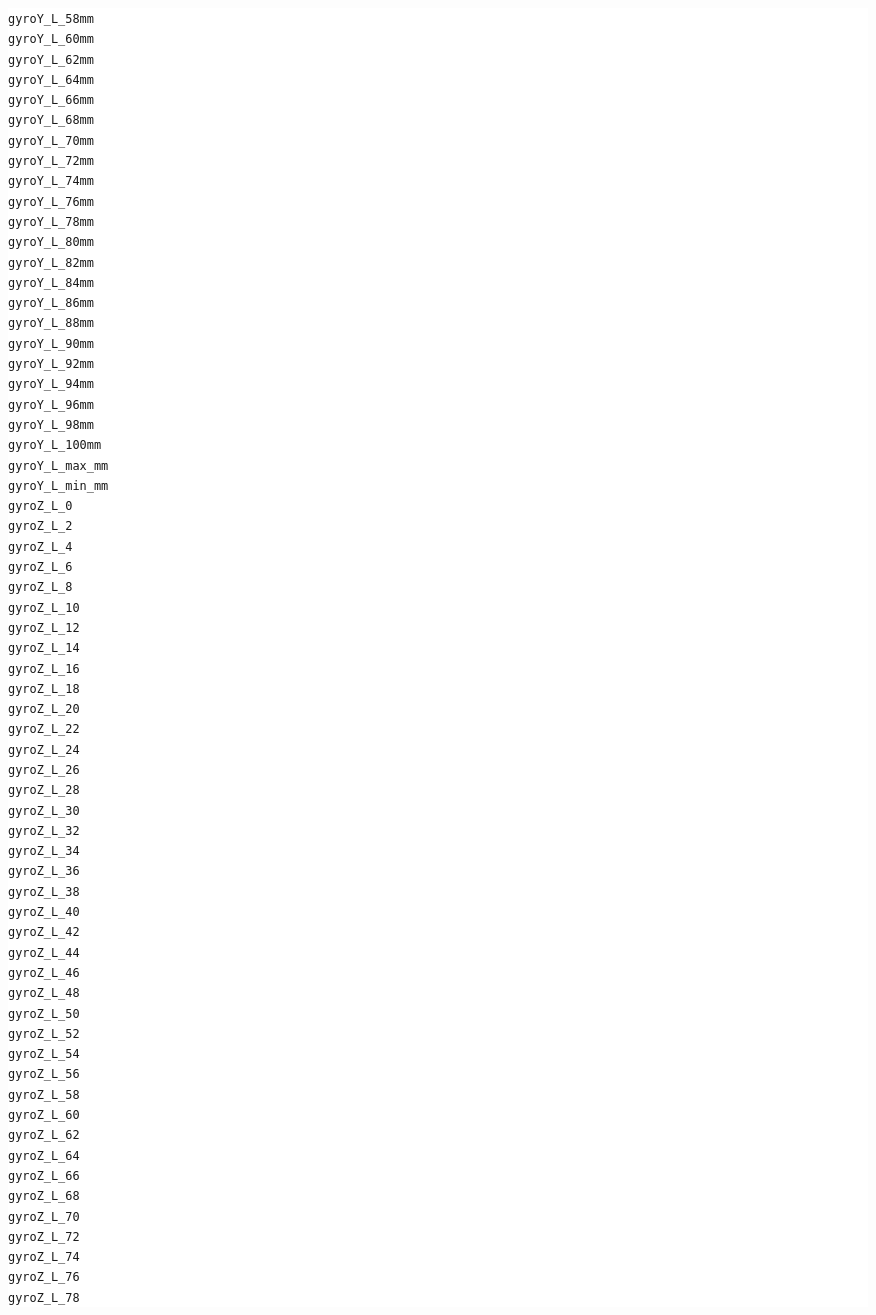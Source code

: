    gyroY_L_58mm
    gyroY_L_60mm
    gyroY_L_62mm
    gyroY_L_64mm
    gyroY_L_66mm
    gyroY_L_68mm
    gyroY_L_70mm
    gyroY_L_72mm
    gyroY_L_74mm
    gyroY_L_76mm
    gyroY_L_78mm
    gyroY_L_80mm
    gyroY_L_82mm
    gyroY_L_84mm
    gyroY_L_86mm
    gyroY_L_88mm
    gyroY_L_90mm
    gyroY_L_92mm
    gyroY_L_94mm
    gyroY_L_96mm
    gyroY_L_98mm
    gyroY_L_100mm
    gyroY_L_max_mm
    gyroY_L_min_mm
    gyroZ_L_0
    gyroZ_L_2
    gyroZ_L_4
    gyroZ_L_6
    gyroZ_L_8
    gyroZ_L_10
    gyroZ_L_12
    gyroZ_L_14
    gyroZ_L_16
    gyroZ_L_18
    gyroZ_L_20
    gyroZ_L_22
    gyroZ_L_24
    gyroZ_L_26
    gyroZ_L_28
    gyroZ_L_30
    gyroZ_L_32
    gyroZ_L_34
    gyroZ_L_36
    gyroZ_L_38
    gyroZ_L_40
    gyroZ_L_42
    gyroZ_L_44
    gyroZ_L_46
    gyroZ_L_48
    gyroZ_L_50
    gyroZ_L_52
    gyroZ_L_54
    gyroZ_L_56
    gyroZ_L_58
    gyroZ_L_60
    gyroZ_L_62
    gyroZ_L_64
    gyroZ_L_66
    gyroZ_L_68
    gyroZ_L_70
    gyroZ_L_72
    gyroZ_L_74
    gyroZ_L_76
    gyroZ_L_78